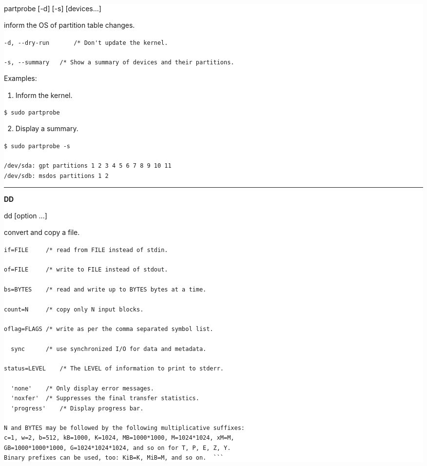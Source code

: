 partprobe [-d] [-s] [devices...]

inform the OS of partition table changes.

```
-d, --dry-run		/* Don't update the kernel.

-s, --summary	/* Show a summary of devices and their partitions.
```

Examples:

1. Inform the kernel.

```
$ sudo partprobe
```

2. Display a summary.

```
$ sudo partprobe -s

/dev/sda: gpt partitions 1 2 3 4 5 6 7 8 9 10 11
/dev/sdb: msdos partitions 1 2
```

------

**DD**

dd [option ...]

convert and copy a file.

```
if=FILE		/* read from FILE instead of stdin.

of=FILE		/* write to FILE instead of stdout.

bs=BYTES	/* read and write up to BYTES bytes at a time.

count=N		/* copy only N input blocks.

oflag=FLAGS	/* write as per the comma separated symbol list.

  sync		/* use synchronized I/O for data and metadata.

status=LEVEL	/* The LEVEL of information to print to stderr.

  'none'	/* Only display error messages.
  'noxfer'	/* Suppresses the final transfer statistics.
  'progress'	/* Display progress bar.

N and BYTES may be followed by the following multiplicative suffixes:
c=1, w=2, b=512, kB=1000, K=1024, MB=1000*1000, M=1024*1024, xM=M,
GB=1000*1000*1000, G=1024*1024*1024, and so on for T, P, E, Z, Y.
Binary prefixes can be used, too: KiB=K, MiB=M, and so on.  ```
```
